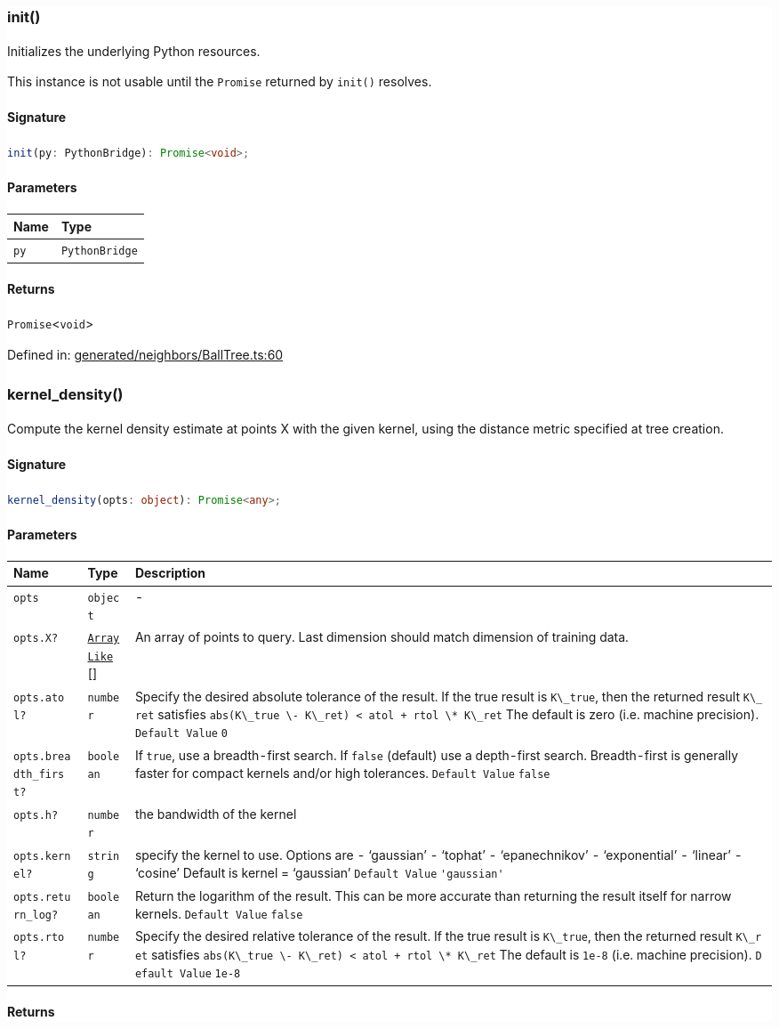 ### init()

Initializes the underlying Python resources.

This instance is not usable until the `Promise` returned by `init()` resolves.

#### Signature

```ts
init(py: PythonBridge): Promise<void>;
```

#### Parameters

| Name | Type |
| :------ | :------ |
| `py` | `PythonBridge` |

#### Returns

`Promise`\<`void`\>

Defined in:  [generated/neighbors/BallTree.ts:60](https://github.com/transitive-bullshit/scikit-learn-ts/blob/2fdf83f/packages/sklearn/src/generated/neighbors/BallTree.ts#L60)

### kernel\_density()

Compute the kernel density estimate at points X with the given kernel, using the distance metric specified at tree creation.

#### Signature

```ts
kernel_density(opts: object): Promise<any>;
```

#### Parameters

| Name | Type | Description |
| :------ | :------ | :------ |
| `opts` | `object` | - |
| `opts.X?` | [`ArrayLike`](../types/ArrayLike.md)[] | An array of points to query. Last dimension should match dimension of training data. |
| `opts.atol?` | `number` | Specify the desired absolute tolerance of the result. If the true result is `K\_true`, then the returned result `K\_ret` satisfies `abs(K\_true \- K\_ret) < atol + rtol \* K\_ret` The default is zero (i.e. machine precision).  `Default Value`  `0` |
| `opts.breadth_first?` | `boolean` | If `true`, use a breadth-first search. If `false` (default) use a depth-first search. Breadth-first is generally faster for compact kernels and/or high tolerances.  `Default Value`  `false` |
| `opts.h?` | `number` | the bandwidth of the kernel |
| `opts.kernel?` | `string` | specify the kernel to use. Options are - ‘gaussian’ - ‘tophat’ - ‘epanechnikov’ - ‘exponential’ - ‘linear’ - ‘cosine’ Default is kernel = ‘gaussian’  `Default Value`  `'gaussian'` |
| `opts.return_log?` | `boolean` | Return the logarithm of the result. This can be more accurate than returning the result itself for narrow kernels.  `Default Value`  `false` |
| `opts.rtol?` | `number` | Specify the desired relative tolerance of the result. If the true result is `K\_true`, then the returned result `K\_ret` satisfies `abs(K\_true \- K\_ret) < atol + rtol \* K\_ret` The default is `1e-8` (i.e. machine precision).  `Default Value`  `1e-8` |

#### Returns
